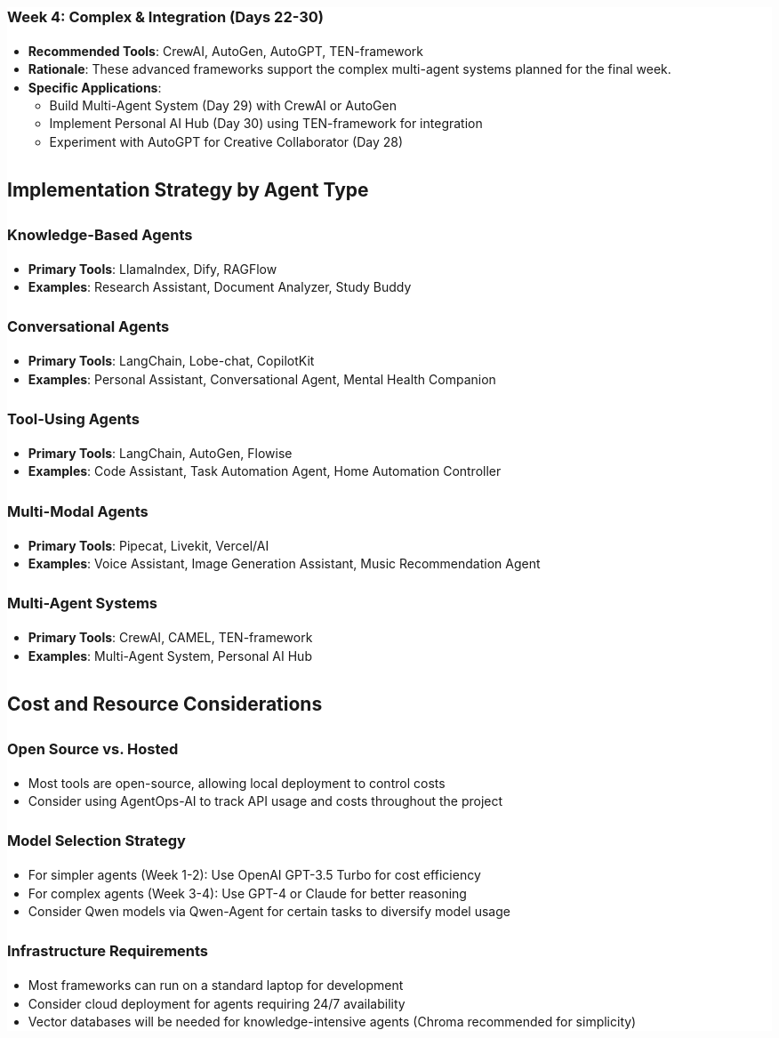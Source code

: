 ### Week 4: Complex & Integration (Days 22-30)

- **Recommended Tools**: CrewAI, AutoGen, AutoGPT, TEN-framework
- **Rationale**: These advanced frameworks support the complex multi-agent systems planned for the final week.
- **Specific Applications**:
  - Build Multi-Agent System (Day 29) with CrewAI or AutoGen
  - Implement Personal AI Hub (Day 30) using TEN-framework for integration
  - Experiment with AutoGPT for Creative Collaborator (Day 28)

## Implementation Strategy by Agent Type

### Knowledge-Based Agents
- **Primary Tools**: LlamaIndex, Dify, RAGFlow
- **Examples**: Research Assistant, Document Analyzer, Study Buddy

### Conversational Agents
- **Primary Tools**: LangChain, Lobe-chat, CopilotKit
- **Examples**: Personal Assistant, Conversational Agent, Mental Health Companion

### Tool-Using Agents
- **Primary Tools**: LangChain, AutoGen, Flowise
- **Examples**: Code Assistant, Task Automation Agent, Home Automation Controller

### Multi-Modal Agents
- **Primary Tools**: Pipecat, Livekit, Vercel/AI
- **Examples**: Voice Assistant, Image Generation Assistant, Music Recommendation Agent

### Multi-Agent Systems
- **Primary Tools**: CrewAI, CAMEL, TEN-framework
- **Examples**: Multi-Agent System, Personal AI Hub

## Cost and Resource Considerations

### Open Source vs. Hosted
- Most tools are open-source, allowing local deployment to control costs
- Consider using AgentOps-AI to track API usage and costs throughout the project

### Model Selection Strategy
- For simpler agents (Week 1-2): Use OpenAI GPT-3.5 Turbo for cost efficiency
- For complex agents (Week 3-4): Use GPT-4 or Claude for better reasoning
- Consider Qwen models via Qwen-Agent for certain tasks to diversify model usage

### Infrastructure Requirements
- Most frameworks can run on a standard laptop for development
- Consider cloud deployment for agents requiring 24/7 availability
- Vector databases will be needed for knowledge-intensive agents (Chroma recommended for simplicity)
